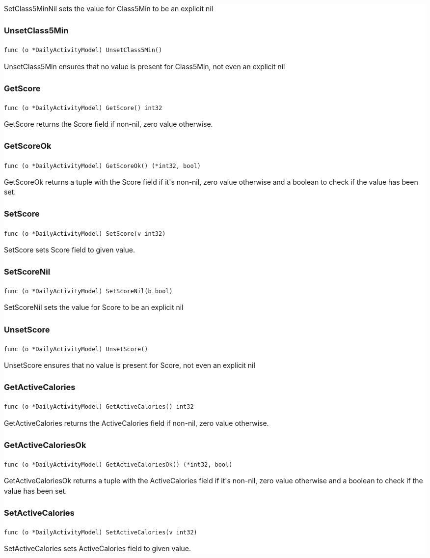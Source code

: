  SetClass5MinNil sets the value for Class5Min to be an explicit nil

### UnsetClass5Min
`func (o *DailyActivityModel) UnsetClass5Min()`

UnsetClass5Min ensures that no value is present for Class5Min, not even an explicit nil
### GetScore

`func (o *DailyActivityModel) GetScore() int32`

GetScore returns the Score field if non-nil, zero value otherwise.

### GetScoreOk

`func (o *DailyActivityModel) GetScoreOk() (*int32, bool)`

GetScoreOk returns a tuple with the Score field if it's non-nil, zero value otherwise
and a boolean to check if the value has been set.

### SetScore

`func (o *DailyActivityModel) SetScore(v int32)`

SetScore sets Score field to given value.


### SetScoreNil

`func (o *DailyActivityModel) SetScoreNil(b bool)`

 SetScoreNil sets the value for Score to be an explicit nil

### UnsetScore
`func (o *DailyActivityModel) UnsetScore()`

UnsetScore ensures that no value is present for Score, not even an explicit nil
### GetActiveCalories

`func (o *DailyActivityModel) GetActiveCalories() int32`

GetActiveCalories returns the ActiveCalories field if non-nil, zero value otherwise.

### GetActiveCaloriesOk

`func (o *DailyActivityModel) GetActiveCaloriesOk() (*int32, bool)`

GetActiveCaloriesOk returns a tuple with the ActiveCalories field if it's non-nil, zero value otherwise
and a boolean to check if the value has been set.

### SetActiveCalories

`func (o *DailyActivityModel) SetActiveCalories(v int32)`

SetActiveCalories sets ActiveCalories field to given value.
